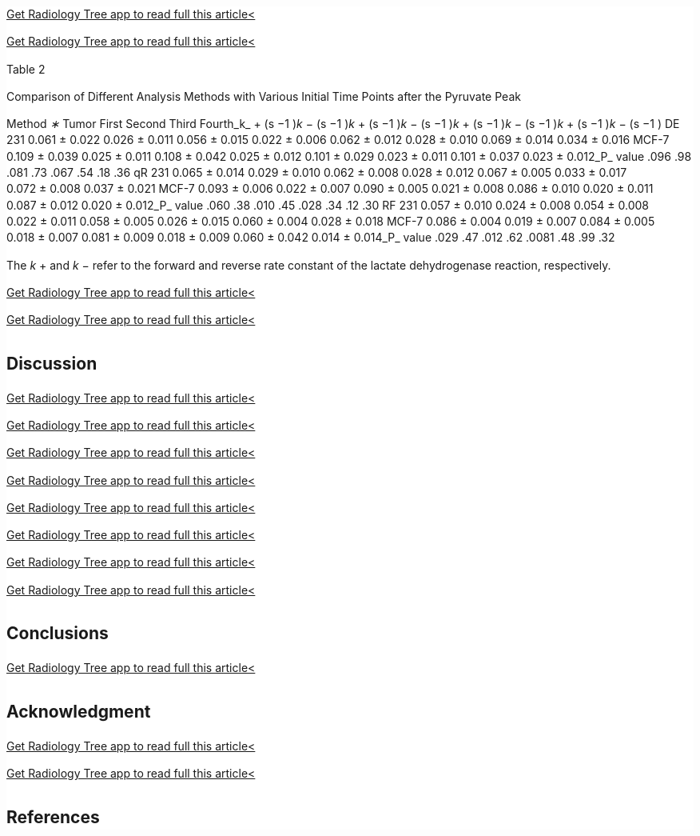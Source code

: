 [Get Radiology Tree app to read full this article<](https://clinicalpub.com/app)

[Get Radiology Tree app to read full this article<](https://clinicalpub.com/app)

Table 2


Comparison of Different Analysis Methods with Various Initial Time Points after the Pyruvate Peak


Method _∗_ Tumor First Second Third Fourth_k_ \+  (s  −1  )_k_ −  (s  −1  )_k_ \+  (s  −1  )_k_ −  (s  −1  )_k_ \+  (s  −1  )_k_ −  (s  −1  )_k_ \+  (s  −1  )_k_ −  (s  −1  ) DE 231 0.061 ± 0.022 0.026 ± 0.011 0.056 ± 0.015 0.022 ± 0.006 0.062 ± 0.012 0.028 ± 0.010 0.069 ± 0.014 0.034 ± 0.016 MCF-7 0.109 ± 0.039 0.025 ± 0.011 0.108 ± 0.042 0.025 ± 0.012 0.101 ± 0.029 0.023 ± 0.011 0.101 ± 0.037 0.023 ± 0.012_P_ value .096 .98 .081 .73 .067 .54 .18 .36 qR 231 0.065 ± 0.014 0.029 ± 0.010 0.062 ± 0.008 0.028 ± 0.012 0.067 ± 0.005 0.033 ± 0.017 0.072 ± 0.008 0.037 ± 0.021 MCF-7 0.093 ± 0.006 0.022 ± 0.007 0.090 ± 0.005 0.021 ± 0.008 0.086 ± 0.010 0.020 ± 0.011 0.087 ± 0.012 0.020 ± 0.012_P_ value .060 .38 .010 .45 .028 .34 .12 .30 RF 231 0.057 ± 0.010 0.024 ± 0.008 0.054 ± 0.008 0.022 ± 0.011 0.058 ± 0.005 0.026 ± 0.015 0.060 ± 0.004 0.028 ± 0.018 MCF-7 0.086 ± 0.004 0.019 ± 0.007 0.084 ± 0.005 0.018 ± 0.007 0.081 ± 0.009 0.018 ± 0.009 0.060 ± 0.042 0.014 ± 0.014_P_ value .029 .47 .012 .62 .0081 .48 .99 .32

The _k_ \+  and _k_ −  refer to the forward and reverse rate constant of the lactate dehydrogenase reaction, respectively.


[Get Radiology Tree app to read full this article<](https://clinicalpub.com/app)

[Get Radiology Tree app to read full this article<](https://clinicalpub.com/app)

## Discussion

[Get Radiology Tree app to read full this article<](https://clinicalpub.com/app)

[Get Radiology Tree app to read full this article<](https://clinicalpub.com/app)

[Get Radiology Tree app to read full this article<](https://clinicalpub.com/app)

[Get Radiology Tree app to read full this article<](https://clinicalpub.com/app)

[Get Radiology Tree app to read full this article<](https://clinicalpub.com/app)

[Get Radiology Tree app to read full this article<](https://clinicalpub.com/app)

[Get Radiology Tree app to read full this article<](https://clinicalpub.com/app)

[Get Radiology Tree app to read full this article<](https://clinicalpub.com/app)

## Conclusions

[Get Radiology Tree app to read full this article<](https://clinicalpub.com/app)

## Acknowledgment

[Get Radiology Tree app to read full this article<](https://clinicalpub.com/app)

[Get Radiology Tree app to read full this article<](https://clinicalpub.com/app)

## References
